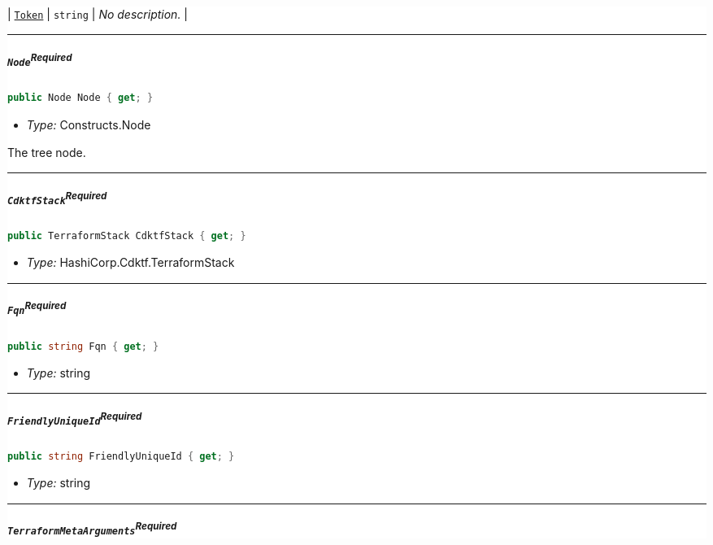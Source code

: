 | <code><a href="#@cdktf/provider-hcp.vaultRadarIntegrationJiraConnection.VaultRadarIntegrationJiraConnection.property.token">Token</a></code> | <code>string</code> | *No description.* |

---

##### `Node`<sup>Required</sup> <a name="Node" id="@cdktf/provider-hcp.vaultRadarIntegrationJiraConnection.VaultRadarIntegrationJiraConnection.property.node"></a>

```csharp
public Node Node { get; }
```

- *Type:* Constructs.Node

The tree node.

---

##### `CdktfStack`<sup>Required</sup> <a name="CdktfStack" id="@cdktf/provider-hcp.vaultRadarIntegrationJiraConnection.VaultRadarIntegrationJiraConnection.property.cdktfStack"></a>

```csharp
public TerraformStack CdktfStack { get; }
```

- *Type:* HashiCorp.Cdktf.TerraformStack

---

##### `Fqn`<sup>Required</sup> <a name="Fqn" id="@cdktf/provider-hcp.vaultRadarIntegrationJiraConnection.VaultRadarIntegrationJiraConnection.property.fqn"></a>

```csharp
public string Fqn { get; }
```

- *Type:* string

---

##### `FriendlyUniqueId`<sup>Required</sup> <a name="FriendlyUniqueId" id="@cdktf/provider-hcp.vaultRadarIntegrationJiraConnection.VaultRadarIntegrationJiraConnection.property.friendlyUniqueId"></a>

```csharp
public string FriendlyUniqueId { get; }
```

- *Type:* string

---

##### `TerraformMetaArguments`<sup>Required</sup> <a name="TerraformMetaArguments" id="@cdktf/provider-hcp.vaultRadarIntegrationJiraConnection.VaultRadarIntegrationJiraConnection.property.terraformMetaArguments"></a>
